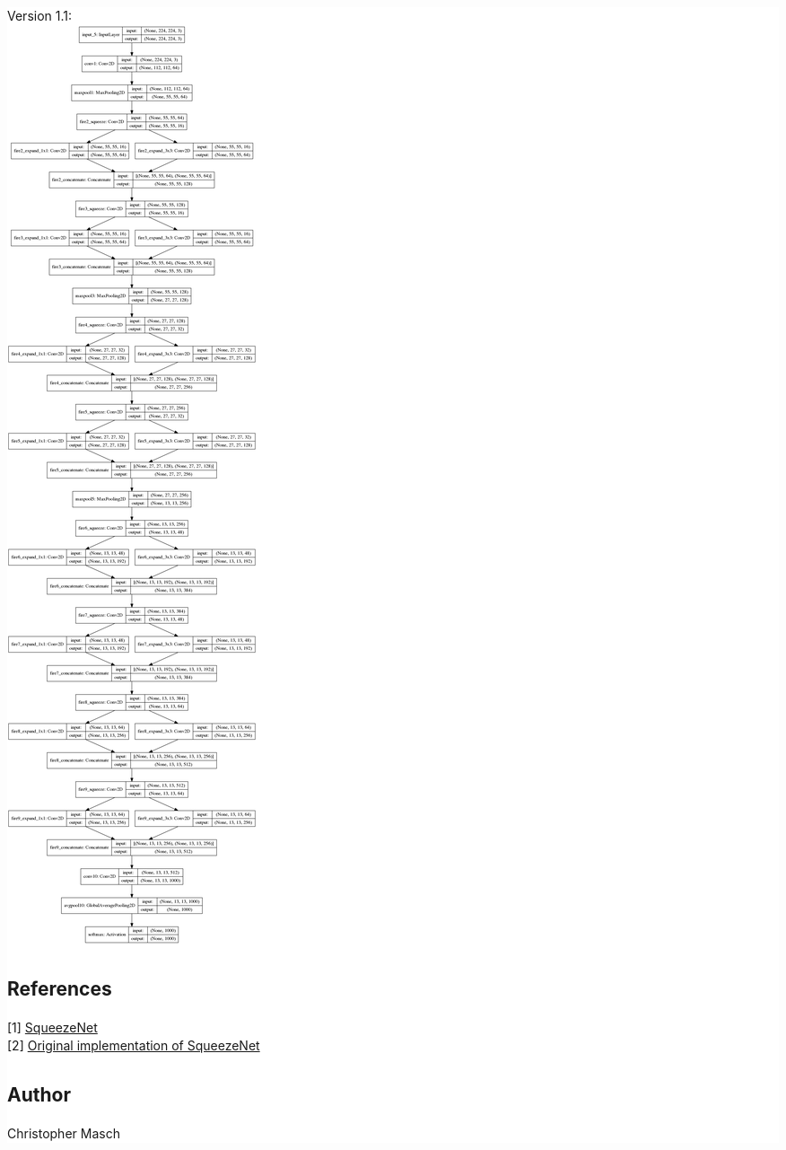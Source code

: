 Version 1.1:<br><kbd><img src="./images/model-1_1.png" height="1024px"></kbd>

## References
[1] [SqueezeNet](https://arxiv.org/abs/1602.07360)<br>
[2] [Original implementation of SqueezeNet](https://github.com/DeepScale/SqueezeNet)

## Author
Christopher Masch